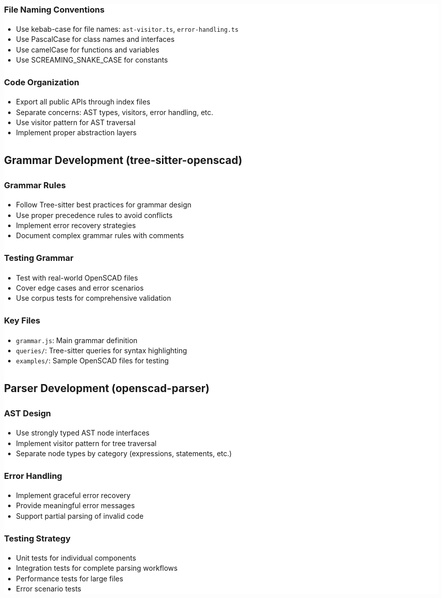### File Naming Conventions
- Use kebab-case for file names: `ast-visitor.ts`, `error-handling.ts`
- Use PascalCase for class names and interfaces
- Use camelCase for functions and variables
- Use SCREAMING_SNAKE_CASE for constants

### Code Organization
- Export all public APIs through index files
- Separate concerns: AST types, visitors, error handling, etc.
- Use visitor pattern for AST traversal
- Implement proper abstraction layers

## Grammar Development (tree-sitter-openscad)

### Grammar Rules
- Follow Tree-sitter best practices for grammar design
- Use proper precedence rules to avoid conflicts
- Implement error recovery strategies
- Document complex grammar rules with comments

### Testing Grammar
- Test with real-world OpenSCAD files
- Cover edge cases and error scenarios
- Use corpus tests for comprehensive validation

### Key Files
- `grammar.js`: Main grammar definition
- `queries/`: Tree-sitter queries for syntax highlighting
- `examples/`: Sample OpenSCAD files for testing

## Parser Development (openscad-parser)

### AST Design
- Use strongly typed AST node interfaces
- Implement visitor pattern for tree traversal
- Separate node types by category (expressions, statements, etc.)

### Error Handling
- Implement graceful error recovery
- Provide meaningful error messages
- Support partial parsing of invalid code

### Testing Strategy
- Unit tests for individual components
- Integration tests for complete parsing workflows
- Performance tests for large files
- Error scenario tests
